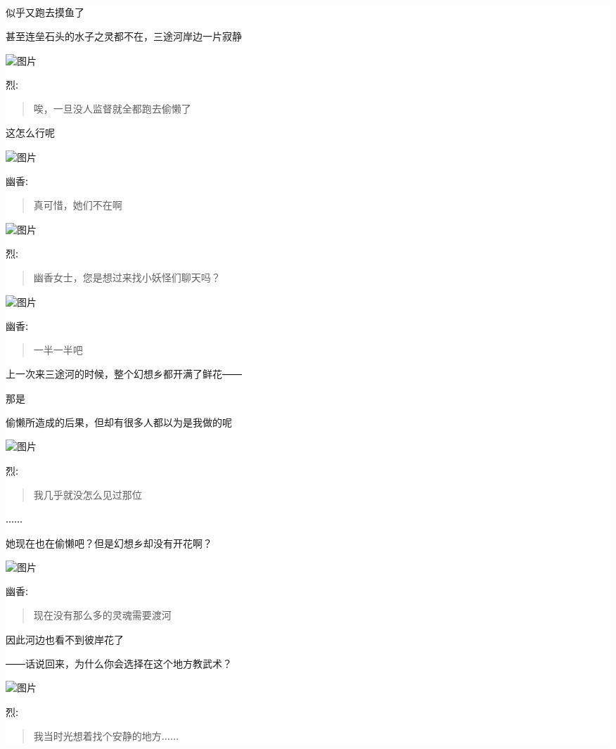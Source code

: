 似乎又跑去摸鱼了

甚至连垒石头的水子之灵都不在，三途河岸边一片寂静





![图片](http://tiebapic.baidu.com/forum/w%3D580/sign=e7499406c609b3deebbfe460fcbf6cd3/355ff6d3572c11df18eb8c4d742762d0f703c228.jpg)

烈:
> 唉，一旦没人监督就全都跑去偷懒了

这怎么行呢

![图片](http://tiebapic.baidu.com/forum/w%3D580/sign=d6bf9340650e0cf3a0f74ef33a47f23d/27493fc79f3df8dc97edb1c3da11728b46102811.jpg)

幽香:
> 真可惜，她们不在啊



![图片](http://tiebapic.baidu.com/forum/w%3D580/sign=d09cde6f5cfbfbeddc59367748f1f78e/662bcfef76094b36269c54bdb4cc7cd98c109dde.jpg)

烈:
> 幽香女士，您是想过来找小妖怪们聊天吗？

![图片](http://tiebapic.baidu.com/forum/w%3D580/sign=6142ffefdc1349547e1ee86c664f92dd/398019950a7b02084469788f75d9f2d3562cc846.jpg)

幽香:
> 一半一半吧

上一次来三途河的时候，整个幻想乡都开满了鲜花——

那是

偷懒所造成的后果，但却有很多人都以为是我做的呢

![图片](http://tiebapic.baidu.com/forum/w%3D580/sign=3c2c00511d55b3199cf9827d73a88286/da9605e93901213f2be1028c43e736d12e2e9512.jpg)

烈:
> 我几乎就没怎么见过那位

……

她现在也在偷懒吧？但是幻想乡却没有开花啊？

![图片](http://tiebapic.baidu.com/forum/w%3D580/sign=c3cb17661bd79123e0e0947c9d355917/8eb5cc95d143ad4bd85801ae95025aafa50f06eb.jpg)

幽香:
> 现在没有那么多的灵魂需要渡河

因此河边也看不到彼岸花了

——话说回来，为什么你会选择在这个地方教武术？

![图片](http://tiebapic.baidu.com/forum/w%3D580/sign=60f69e926bd98d1076d40c39113fb807/2eb70e55b319ebc4f96e7ef79526cffc1f1716cb.jpg)

烈:
> 我当时光想着找个安静的地方……
